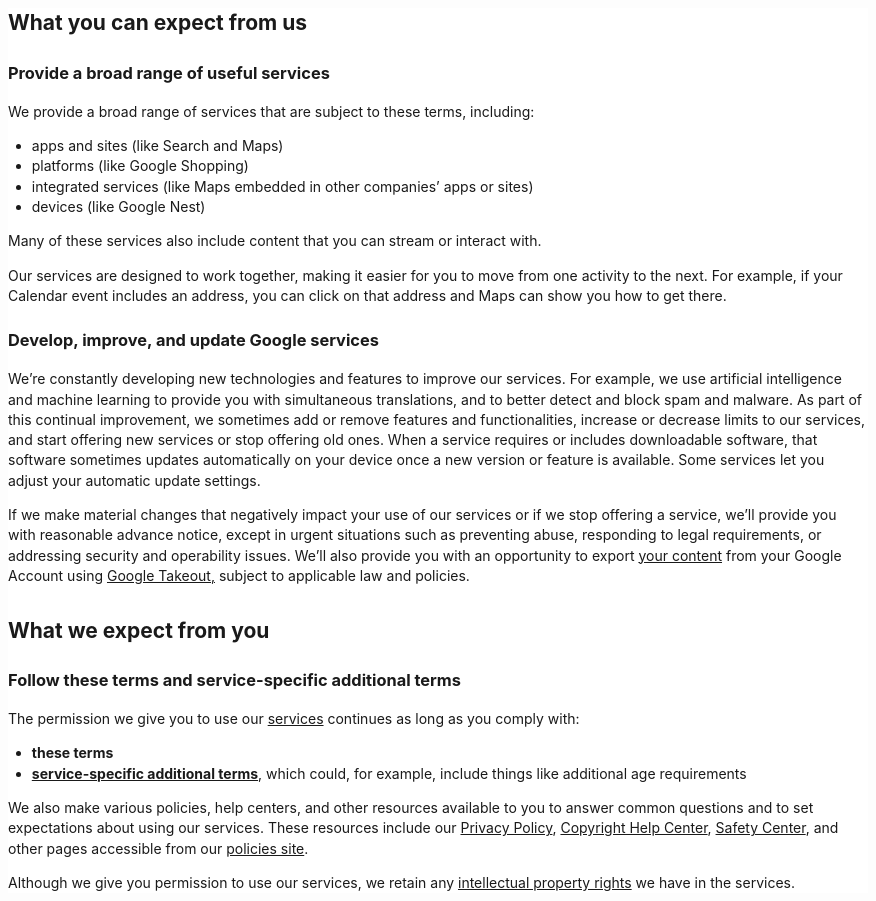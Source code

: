 What you can expect from us
---------------------------

### Provide a broad range of useful services

We provide a broad range of services that are subject to these terms, including:

*   apps and sites (like Search and Maps)
*   platforms (like Google Shopping)
*   integrated services (like Maps embedded in other companies’ apps or sites)
*   devices (like Google Nest)

Many of these services also include content that you can stream or interact with.

Our services are designed to work together, making it easier for you to move from one activity to the next. For example, if your Calendar event includes an address, you can click on that address and Maps can show you how to get there.

### Develop, improve, and update Google services

We’re constantly developing new technologies and features to improve our services. For example, we use artificial intelligence and machine learning to provide you with simultaneous translations, and to better detect and block spam and malware. As part of this continual improvement, we sometimes add or remove features and functionalities, increase or decrease limits to our services, and start offering new services or stop offering old ones. When a service requires or includes downloadable software, that software sometimes updates automatically on your device once a new version or feature is available. Some services let you adjust your automatic update settings.

If we make material changes that negatively impact your use of our services or if we stop offering a service, we’ll provide you with reasonable advance notice, except in urgent situations such as preventing abuse, responding to legal requirements, or addressing security and operability issues. We’ll also provide you with an opportunity to export [your content](https://policies.google.com/terms/archive/20220105#footnote-your-content) from your Google Account using [Google Takeout,](https://takeout.google.com/settings/takeout) subject to applicable law and policies.

What we expect from you
-----------------------

### Follow these terms and service-specific additional terms

The permission we give you to use our [services](https://policies.google.com/terms/archive/20220105#footnote-services) continues as long as you comply with:

*   **these terms**
*   **[service-specific additional terms](https://policies.google.com/terms/service-specific)**, which could, for example, include things like additional age requirements

We also make various policies, help centers, and other resources available to you to answer common questions and to set expectations about using our services. These resources include our [Privacy Policy](https://policies.google.com/privacy), [Copyright Help Center](https://support.google.com/legal/topic/4558877), [Safety Center](https://safety.google/), and other pages accessible from our [policies site](https://policies.google.com/).

Although we give you permission to use our services, we retain any [intellectual property rights](https://policies.google.com/terms/archive/20220105#footnote-intellectual-property-rights) we have in the services.
